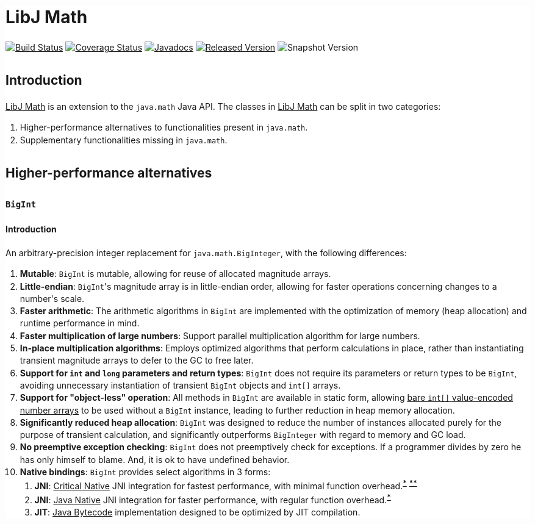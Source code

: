 # LibJ Math

[![Build Status](https://github.com/libj/math/actions/workflows/build.yml/badge.svg)](https://github.com/libj/math/actions/workflows/build.yml)
[![Coverage Status](https://coveralls.io/repos/github/libj/math/badge.svg?branch=master)](https://coveralls.io/github/libj/math?branch=master)
[![Javadocs](https://www.javadoc.io/badge/org.libj/math.svg)](https://www.javadoc.io/doc/org.libj/math)
[![Released Version](https://img.shields.io/maven-central/v/org.libj/math.svg)](https://mvnrepository.com/artifact/org.libj/math)
![Snapshot Version](https://img.shields.io/nexus/s/org.libj/math?label=maven-snapshot&server=https%3A%2F%2Foss.sonatype.org)

## Introduction

<ins>LibJ Math</ins> is an extension to the `java.math` Java API. The classes in <ins>LibJ Math</ins> can be split in two categories:

1. Higher-performance alternatives to functionalities present in `java.math`.
1. Supplementary functionalities missing in `java.math`.

## Higher-performance alternatives

### `BigInt`

#### Introduction

An arbitrary-precision integer replacement for `java.math.BigInteger`, with the following differences:

1. **Mutable**: `BigInt` is mutable, allowing for reuse of allocated magnitude arrays.
1. **Little-endian**: `BigInt`'s magnitude array is in little-endian order, allowing for faster operations concerning changes to a number's scale.
1. **Faster arithmetic**: The arithmetic algorithms in `BigInt` are implemented with the optimization of memory (heap allocation) and runtime performance in mind.
1. **Faster multiplication of large numbers**: Support parallel multiplication algorithm for large numbers.
1. **In-place multiplication algorithms**: Employs optimized algorithms that perform calculations in place, rather than instantiating transient magnitude arrays to defer to the GC to free later.
1. **Support for `int` and `long` parameters and return types**: `BigInt` does not require its parameters or return types to be `BigInt`, avoiding unnecessary instantiation of transient `BigInt` objects and `int[]` arrays.
1. **Support for "object-less" operation**: All methods in `BigInt` are available in static form, allowing [bare `int[]` <ins>value-encoded number</ins> arrays](#bare-int-value-encoded-number-arrays) to be used without a `BigInt` instance, leading to further reduction in heap memory allocation.
1. **Significantly reduced heap allocation**: `BigInt` was designed to reduce the number of instances allocated purely for the purpose of transient calculation, and significantly outperforms `BigInteger` with regard to memory and GC load.
1. **No preemptive exception checking**: `BigInt` does not preemptively check for exceptions. If a programmer divides by zero he has only himself to blame. And, it is ok to have undefined behavior.
1. **Native bindings**: `BigInt` provides select algorithms in 3 forms:
   1. **JNI**: <ins>Critical Native</ins> JNI integration for fastest performance, with minimal function overhead.<sup>**[\*](#jni1)**</sup> <sup>**[\*\*](#jni2)**</sup>
   1. **JNI**: <ins>Java Native</ins> JNI integration for faster performance, with regular function overhead.<sup>**[\*](#jni1)**</sup>
   1. **JIT**: <ins>Java Bytecode</ins> implementation designed to be optimized by JIT compilation.
